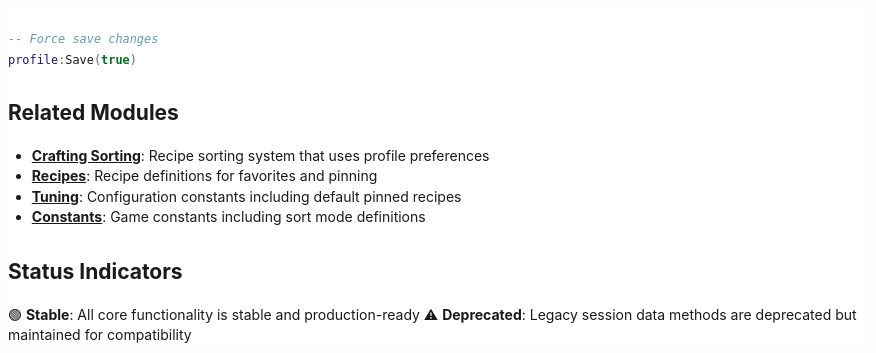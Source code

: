 ```lua

-- Force save changes
profile:Save(true)
```

## Related Modules

- [**Crafting Sorting**](./crafting_sorting.md): Recipe sorting system that uses profile preferences
- [**Recipes**](./recipes.md): Recipe definitions for favorites and pinning  
- [**Tuning**](./tuning.md): Configuration constants including default pinned recipes
- [**Constants**](./constants.md): Game constants including sort mode definitions

## Status Indicators

🟢 **Stable**: All core functionality is stable and production-ready
⚠️ **Deprecated**: Legacy session data methods are deprecated but maintained for compatibility
